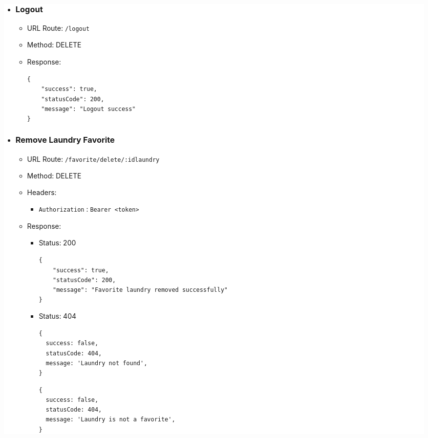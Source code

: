- ### Logout

  - URL Route:
    `/logout`

  - Method:
    DELETE

  - Response:
    ```
    {
        "success": true,
        "statusCode": 200,
        "message": "Logout success"
    }
    ```
- ### Remove Laundry Favorite

  - URL Route:
    `/favorite/delete/:idlaundry`

  - Method:
    DELETE

  - Headers:
    - `Authorization` : `Bearer <token>`

  - Response:
    - Status: 200
      ```
      {
          "success": true,
          "statusCode": 200,
          "message": "Favorite laundry removed successfully"
      }
      ```
    - Status: 404
      ```
      {
        success: false,
        statusCode: 404,
        message: 'Laundry not found',
      }
      ```
      ```
      {
        success: false,
        statusCode: 404,
        message: 'Laundry is not a favorite',
      }
      ```

